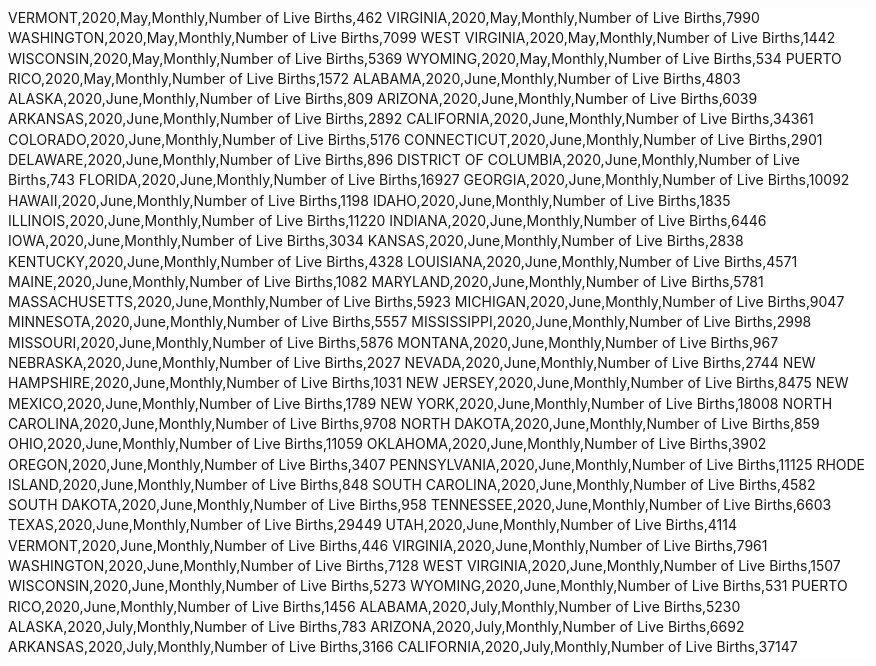 VERMONT,2020,May,Monthly,Number of Live Births,462
VIRGINIA,2020,May,Monthly,Number of Live Births,7990
WASHINGTON,2020,May,Monthly,Number of Live Births,7099
WEST VIRGINIA,2020,May,Monthly,Number of Live Births,1442
WISCONSIN,2020,May,Monthly,Number of Live Births,5369
WYOMING,2020,May,Monthly,Number of Live Births,534
PUERTO RICO,2020,May,Monthly,Number of Live Births,1572
ALABAMA,2020,June,Monthly,Number of Live Births,4803
ALASKA,2020,June,Monthly,Number of Live Births,809
ARIZONA,2020,June,Monthly,Number of Live Births,6039
ARKANSAS,2020,June,Monthly,Number of Live Births,2892
CALIFORNIA,2020,June,Monthly,Number of Live Births,34361
COLORADO,2020,June,Monthly,Number of Live Births,5176
CONNECTICUT,2020,June,Monthly,Number of Live Births,2901
DELAWARE,2020,June,Monthly,Number of Live Births,896
DISTRICT OF COLUMBIA,2020,June,Monthly,Number of Live Births,743
FLORIDA,2020,June,Monthly,Number of Live Births,16927
GEORGIA,2020,June,Monthly,Number of Live Births,10092
HAWAII,2020,June,Monthly,Number of Live Births,1198
IDAHO,2020,June,Monthly,Number of Live Births,1835
ILLINOIS,2020,June,Monthly,Number of Live Births,11220
INDIANA,2020,June,Monthly,Number of Live Births,6446
IOWA,2020,June,Monthly,Number of Live Births,3034
KANSAS,2020,June,Monthly,Number of Live Births,2838
KENTUCKY,2020,June,Monthly,Number of Live Births,4328
LOUISIANA,2020,June,Monthly,Number of Live Births,4571
MAINE,2020,June,Monthly,Number of Live Births,1082
MARYLAND,2020,June,Monthly,Number of Live Births,5781
MASSACHUSETTS,2020,June,Monthly,Number of Live Births,5923
MICHIGAN,2020,June,Monthly,Number of Live Births,9047
MINNESOTA,2020,June,Monthly,Number of Live Births,5557
MISSISSIPPI,2020,June,Monthly,Number of Live Births,2998
MISSOURI,2020,June,Monthly,Number of Live Births,5876
MONTANA,2020,June,Monthly,Number of Live Births,967
NEBRASKA,2020,June,Monthly,Number of Live Births,2027
NEVADA,2020,June,Monthly,Number of Live Births,2744
NEW HAMPSHIRE,2020,June,Monthly,Number of Live Births,1031
NEW JERSEY,2020,June,Monthly,Number of Live Births,8475
NEW MEXICO,2020,June,Monthly,Number of Live Births,1789
NEW YORK,2020,June,Monthly,Number of Live Births,18008
NORTH CAROLINA,2020,June,Monthly,Number of Live Births,9708
NORTH DAKOTA,2020,June,Monthly,Number of Live Births,859
OHIO,2020,June,Monthly,Number of Live Births,11059
OKLAHOMA,2020,June,Monthly,Number of Live Births,3902
OREGON,2020,June,Monthly,Number of Live Births,3407
PENNSYLVANIA,2020,June,Monthly,Number of Live Births,11125
RHODE ISLAND,2020,June,Monthly,Number of Live Births,848
SOUTH CAROLINA,2020,June,Monthly,Number of Live Births,4582
SOUTH DAKOTA,2020,June,Monthly,Number of Live Births,958
TENNESSEE,2020,June,Monthly,Number of Live Births,6603
TEXAS,2020,June,Monthly,Number of Live Births,29449
UTAH,2020,June,Monthly,Number of Live Births,4114
VERMONT,2020,June,Monthly,Number of Live Births,446
VIRGINIA,2020,June,Monthly,Number of Live Births,7961
WASHINGTON,2020,June,Monthly,Number of Live Births,7128
WEST VIRGINIA,2020,June,Monthly,Number of Live Births,1507
WISCONSIN,2020,June,Monthly,Number of Live Births,5273
WYOMING,2020,June,Monthly,Number of Live Births,531
PUERTO RICO,2020,June,Monthly,Number of Live Births,1456
ALABAMA,2020,July,Monthly,Number of Live Births,5230
ALASKA,2020,July,Monthly,Number of Live Births,783
ARIZONA,2020,July,Monthly,Number of Live Births,6692
ARKANSAS,2020,July,Monthly,Number of Live Births,3166
CALIFORNIA,2020,July,Monthly,Number of Live Births,37147